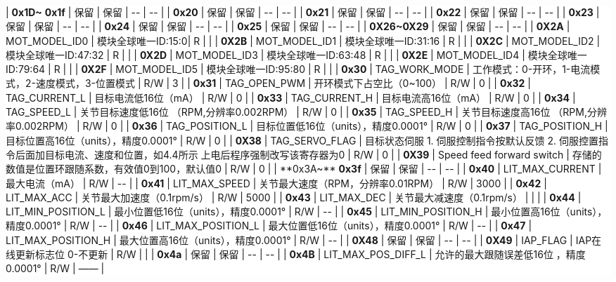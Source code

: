 |  **0x1D~** **0x1f**  |  保留  |  保留  |  \--  |  \--  |
|  **0x20**  |  保留  |  保留  |  \--  |  \--  |
|  **0x21**  |  保留  |  保留  |  \--  |  \--  |
|  **0x22**  |  保留  |  保留  |  \--  |  \--  |
|  **0x23**  |  保留  |  保留  |  \--  |  \--  |
|  **0x24**  |  保留  |  保留  |  \--  |  \--  |
|  **0x25**  |  保留  |  保留  |  \--  |  \--  |
|  **0X26~0X29**  |  保留  |  保留  |  \--  |  \--  |
|  **0X2A**  |  MOT\_MODEL\_ID0  |  模块全球唯一ID:15:0|  R  |   |
|  **0X2B**  |  MOT\_MODEL\_ID1  |  模块全球唯一ID:31:16 |  R  |   |
|  **0X2C**  |  MOT\_MODEL\_ID2  |  模块全球唯一ID:47:32  |  R  |   |
|  **0X2D**  |  MOT\_MODEL\_ID3  |  模块全球唯一ID:63:48  |  R  |   |
|  **0X2E**  |  MOT\_MODEL\_ID4  |  模块全球唯一ID:79:64  |  R  |   |
|  **0X2F**  |  MOT\_MODEL\_ID5  |  模块全球唯一ID:95:80  |  R  |   |
|  **0x30**  |  TAG\_WORK\_MODE  |  工作模式：0-开环，1-电流模式，2-速度模式，3-位置模式  |  R/W  |  3  |
|  **0x31**  |  TAG\_OPEN\_PWM  |  开环模式下占空比（0~100）  |  R/W  |  0  |
|  **0x32**  |  TAG\_CURRENT\_L  |  目标电流低16位（mA）  |  R/W  |  0  |
|  **0x33**  |  TAG\_CURRENT\_H  |  目标电流高16位（mA）  |  R/W  |  0  |
|  **0x34**  |  TAG\_SPEED\_L  |  关节目标速度低16位 （RPM,分辨率0.002RPM）  |  R/W  |  0  |
|  **0x35**  |  TAG\_SPEED\_H  |  关节目标速度高16位 （RPM,分辨率0.002RPM）  |  R/W  |  0  |
|  **0x36**  |  TAG\_POSITION\_L  |  目标位置低16位（units），精度0.0001°  |  R/W  |  0  |
|  **0x37**  |  TAG\_POSITION\_H  |  目标位置高16位（units），精度0.0001°  |  R/W  |  0  |
|  **0X38**  |  TAG\_SERVO\_FLAG  |  目标状态伺服 1.  伺服控制指令按默认反馈      2.  伺服控置指令后面加目标电流、速度和位置，如4.4所示      上电后程序强制改写该寄存器为0  |  R/W  |  0  |
|  **0X39**  |  Speed feed forward switch  |  存储的数值是位置环跟随系数，有效值0到100，默认值0  |  R/W  |  0  |
|  **0x3A~** **0x3f**  |  保留  |  保留  |  \--  |  \--  |
|  **0x40**  |  LIT\_MAX\_CURRENT  |  最大电流（mA）  |  R/W  |  \--  |
|  **0x41**  |  LIT\_MAX\_SPEED  |  关节最大速度（RPM，分辨率0.01RPM）  |  R/W  |  3000  |
|  **0x42**  |  LIT\_MAX\_ACC  |  关节最大加速度（0.1rpm/s）  |  R/W  |  5000  |
|  **0x43**  |  LIT\_MAX\_DEC  |  关节最大减速度（0.1rpm/s）  |   |   |
|  **0x44**  |  LIT\_MIN\_POSITION\_L  |  最小位置低16位（units），精度0.0001°  |  R/W  |  \--  |
|  **0x45**  |  LIT\_MIN\_POSITION\_H  |  最小位置高16位（units），精度0.0001°  |  R/W  |  \--  |
|  **0x46**  |  LIT\_MAX\_POSITION\_L  |  最大位置低16位（units），精度0.0001°  |  R/W  |  \--  |
|  **0x47**  |  LIT\_MAX\_POSITION\_H  |  最大位置高16位（units），精度0.0001°  |  R/W  |  \--  |
|  **0X48**  |  保留  |  保留  |  \--  |  \--  |
|  **0X49**  |  IAP\_FLAG  |  IAP在线更新标志位 0-不更新  |  R/W  |   |
|  **0x4a**  |  保留  |  保留  |  \--  |  \--  |
|  **0x4B**  |  LIT\_MAX\_POS\_DIFF\_L  |  允许的最大跟随误差低16位 ，精度0.0001°  |  R/W  |  ——  |